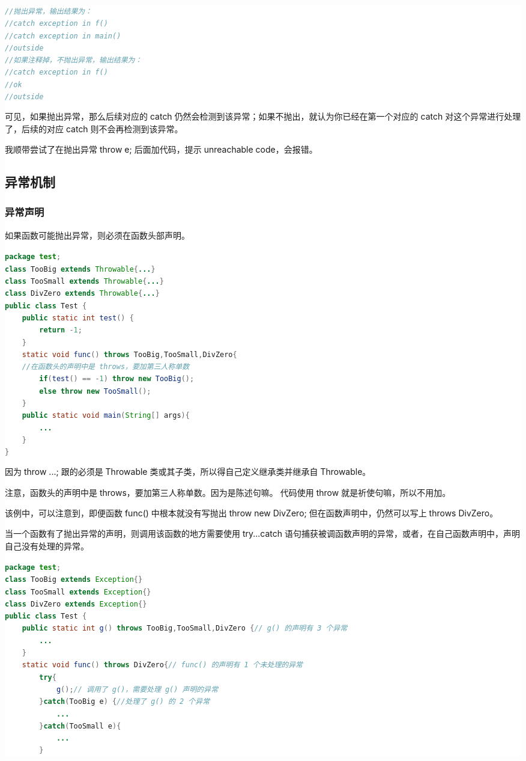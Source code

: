 ```java
//抛出异常，输出结果为：
//catch exception in f()
//catch exception in main()
//outside
//如果注释掉，不抛出异常，输出结果为：
//catch exception in f()
//ok
//outside
```

可见，如果抛出异常，那么后续对应的 catch 仍然会检测到该异常；如果不抛出，就认为你已经在第一个对应的 catch 对这个异常进行处理了，后续的对应 catch 则不会再检测到该异常。

我顺带尝试了在抛出异常 throw e; 后面加代码，提示 unreachable code，会报错。

## 异常机制

### 异常声明

如果函数可能抛出异常，则必须在函数头部声明。

```java
package test;
class TooBig extends Throwable{...}
class TooSmall extends Throwable{...}
class DivZero extends Throwable{...}
public class Test {
	public static int test() {
		return -1;
	}
	static void func() throws TooBig,TooSmall,DivZero{
	//在函数头的声明中是 throws，要加第三人称单数
		if(test() == -1) throw new TooBig();
		else throw new TooSmall();
	}
	public static void main(String[] args){
		...
	}
}

```

因为 throw ...; 跟的必须是 Throwable 类或其子类，所以得自己定义继承类并继承自 Throwable。

注意，函数头的声明中是 throws，要加第三人称单数。因为是陈述句嘛。
代码使用 throw 就是祈使句嘛，所以不用加。

该例中，可以注意到，即便函数 func() 中根本就没有写抛出 throw new DivZero; 但在函数声明中，仍然可以写上 throws DivZero。

当一个函数有了抛出异常的声明，则调用该函数的地方需要使用 try...catch 语句捕获被调函数声明的异常，或者，在自己函数声明中，声明自己没有处理的异常。

```java
package test;
class TooBig extends Exception{}
class TooSmall extends Exception{}
class DivZero extends Exception{}
public class Test {
	public static int g() throws TooBig,TooSmall,DivZero {// g() 的声明有 3 个异常
		...
	}
	static void func() throws DivZero{// func() 的声明有 1 个未处理的异常
		try{
			g();// 调用了 g()，需要处理 g() 声明的异常
		}catch(TooBig e) {//处理了 g() 的 2 个异常
			...
		}catch(TooSmall e){
			...
		}
```